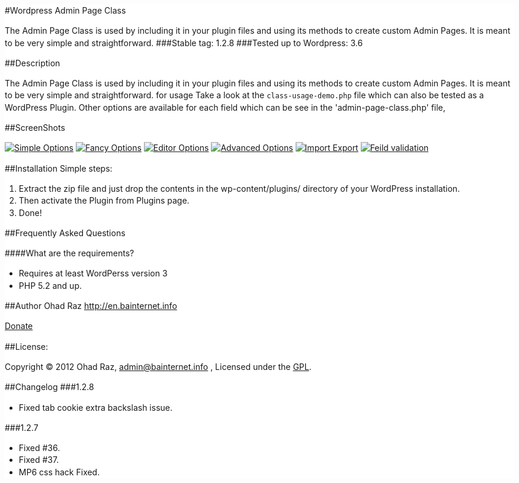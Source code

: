 #Wordpress Admin Page Class

The Admin Page Class is used by including it in your plugin files and using its methods to create custom Admin Pages. It is meant to be very simple and straightforward. 
###Stable tag: 1.2.8
###Tested up to Wordpress: 3.6

##Description

The Admin Page Class is used by including it in your plugin files and using its methods to create custom Admin Pages. It is meant to be very simple and straightforward. 
for usage Take a look at the `class-usage-demo.php` file which can also be tested as a WordPress Plugin. Other options are available for each field which can be see in the 'admin-page-class.php' file,

##ScreenShots

[![Simple Options](http://i.imgur.com/oKoUqs.png "Simple Options")](http://i.imgur.com/oKoUq.png)
[![Fancy Options](http://i.imgur.com/6bqE4s.png "Fancy Options")](http://i.imgur.com/6bqE4.png)
[![Editor Options](http://i.imgur.com/geBbGs.png "Editor Options")](http://i.imgur.com/geBbG.png)
[![Advanced Options](http://i.imgur.com/uOpQzs.png "Advanced Options")](http://i.imgur.com/uOpQz.png)
[![Import Export](http://i.imgur.com/NSJ3Rs.png "Import Export")](http://i.imgur.com/NSJ3R.png)
[![Feild validation](http://i.imgur.com/qZxoos.png "Validation")](http://i.imgur.com/qZxoo.png)


##Installation
Simple steps:  

1.  Extract the zip file and just drop the contents in the wp-content/plugins/ directory of your WordPress installation.
2.  Then activate the Plugin from Plugins page.
3.  Done!

##Frequently Asked Questions

####What are the requirements?
 * Requires at least WordPerss version  3
 * PHP 5.2 and up.
 
##Author
Ohad Raz http://en.bainternet.info 

[Donate](http://en.bainternet.info/donations)

##License:

Copyright © 2012 Ohad Raz, <admin@bainternet.info>  , Licensed under the [GPL](http://www.gnu.org/licenses/gpl.html).

##Changelog
###1.2.8
   * Fixed tab cookie extra backslash issue.

###1.2.7
   * Fixed #36.
   * Fixed #37.
   * MP6 css hack Fixed.
